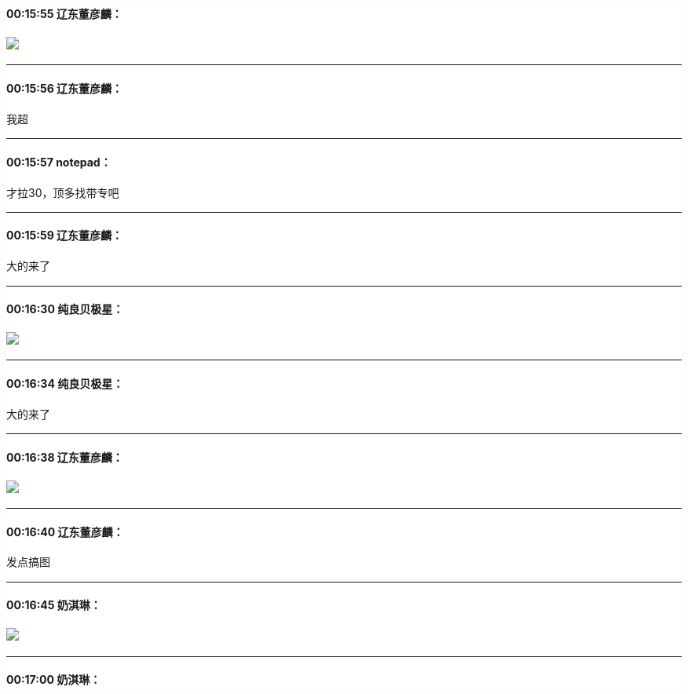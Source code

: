 #### 00:15:55  辽东董彦麟：

![](http://gchat.qpic.cn/gchatpic_new/835647690/590331701-2361334358-A0F3B3D1E62647961A1A0DFBC5E6BCC3/0?term=2")

*****

#### 00:15:56  辽东董彦麟：

我超

*****

#### 00:15:57  notepad：

才拉30，顶多找带专吧

*****

#### 00:15:59  辽东董彦麟：

大的来了

*****

#### 00:16:30  纯良贝极星：

![](http://gchat.qpic.cn/gchatpic_new/397091675/590331701-2891369643-E49804D33C0AF83082DC2BBF4B1F93A3/0?term=2")

*****

#### 00:16:34  纯良贝极星：

大的来了

*****

#### 00:16:38  辽东董彦麟：

![](http://gchat.qpic.cn/gchatpic_new/835647690/590331701-2861709236-CEB52DC9731629BF227309914F6E818D/0?term=2")

*****

#### 00:16:40  辽东董彦麟：

发点搞图

*****

#### 00:16:45  奶淇琳：

![](http://gchat.qpic.cn/gchatpic_new/3131086795/590331701-2575411261-D54D801763E7FD7A450C6BFBC7FC7DD8/0?term=2")

*****

#### 00:17:00  奶淇琳：
